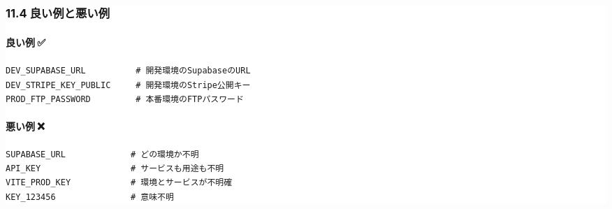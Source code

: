 ### 11.4 良い例と悪い例

#### 良い例 ✅
```
DEV_SUPABASE_URL          # 開発環境のSupabaseのURL
DEV_STRIPE_KEY_PUBLIC     # 開発環境のStripe公開キー
PROD_FTP_PASSWORD         # 本番環境のFTPパスワード
```

#### 悪い例 ❌
```
SUPABASE_URL             # どの環境か不明
API_KEY                  # サービスも用途も不明
VITE_PROD_KEY            # 環境とサービスが不明確
KEY_123456               # 意味不明
```